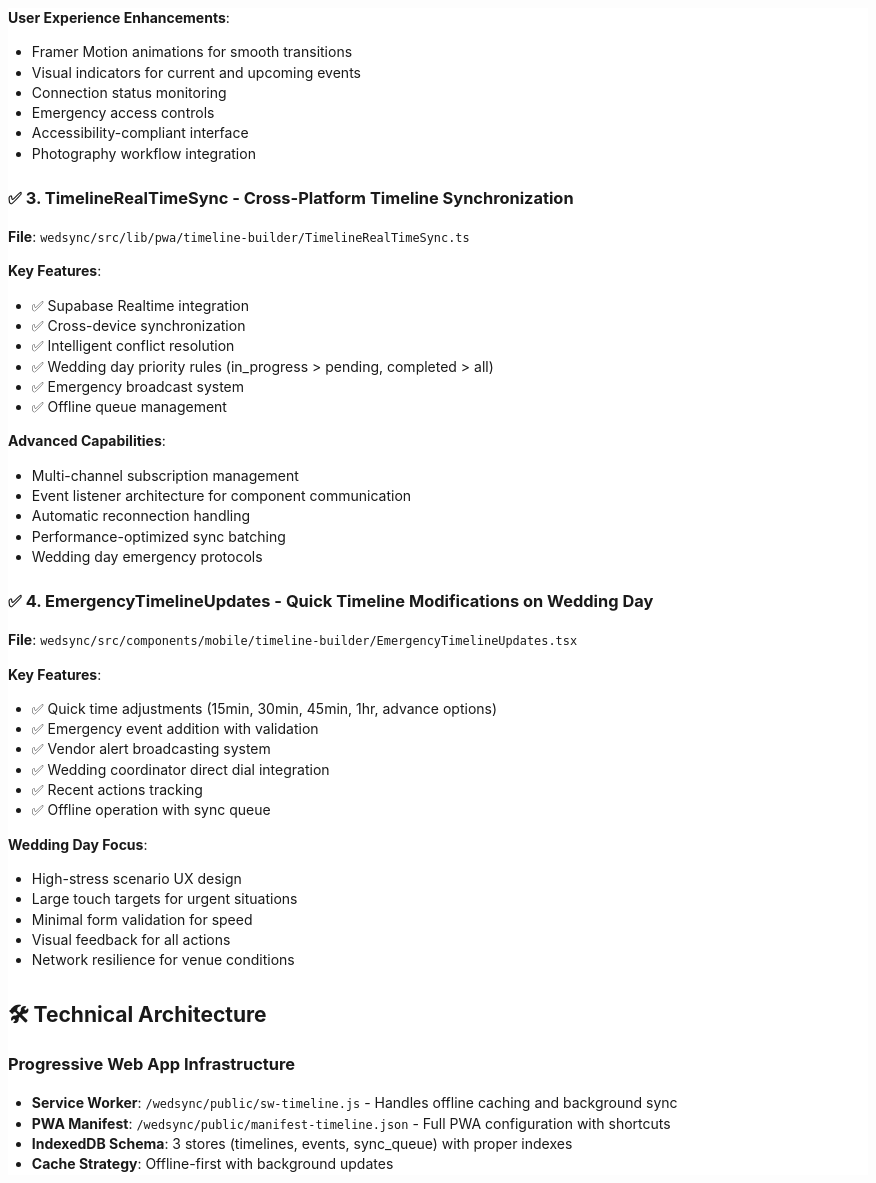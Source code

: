 **User Experience Enhancements**:
- Framer Motion animations for smooth transitions
- Visual indicators for current and upcoming events
- Connection status monitoring
- Emergency access controls
- Accessibility-compliant interface
- Photography workflow integration

### ✅ 3. TimelineRealTimeSync - Cross-Platform Timeline Synchronization
**File**: `wedsync/src/lib/pwa/timeline-builder/TimelineRealTimeSync.ts`

**Key Features**:
- ✅ Supabase Realtime integration
- ✅ Cross-device synchronization
- ✅ Intelligent conflict resolution
- ✅ Wedding day priority rules (in_progress > pending, completed > all)
- ✅ Emergency broadcast system
- ✅ Offline queue management

**Advanced Capabilities**:
- Multi-channel subscription management
- Event listener architecture for component communication
- Automatic reconnection handling
- Performance-optimized sync batching
- Wedding day emergency protocols

### ✅ 4. EmergencyTimelineUpdates - Quick Timeline Modifications on Wedding Day
**File**: `wedsync/src/components/mobile/timeline-builder/EmergencyTimelineUpdates.tsx`

**Key Features**:
- ✅ Quick time adjustments (15min, 30min, 45min, 1hr, advance options)
- ✅ Emergency event addition with validation
- ✅ Vendor alert broadcasting system
- ✅ Wedding coordinator direct dial integration
- ✅ Recent actions tracking
- ✅ Offline operation with sync queue

**Wedding Day Focus**:
- High-stress scenario UX design
- Large touch targets for urgent situations
- Minimal form validation for speed
- Visual feedback for all actions
- Network resilience for venue conditions

## 🛠 Technical Architecture

### Progressive Web App Infrastructure
- **Service Worker**: `/wedsync/public/sw-timeline.js` - Handles offline caching and background sync
- **PWA Manifest**: `/wedsync/public/manifest-timeline.json` - Full PWA configuration with shortcuts
- **IndexedDB Schema**: 3 stores (timelines, events, sync_queue) with proper indexes
- **Cache Strategy**: Offline-first with background updates
